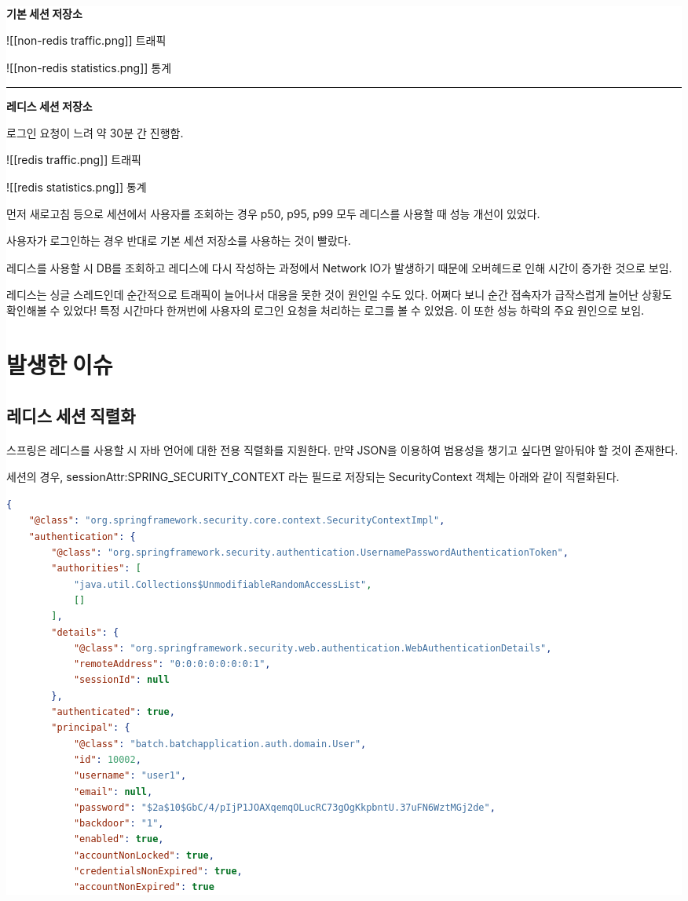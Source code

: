 **기본 세션 저장소**

![[non-redis traffic.png]]
트래픽

![[non-redis statistics.png]]
통계

---

**레디스 세션 저장소**

로그인 요청이 느려 약 30분 간 진행함.

![[redis traffic.png]]
트래픽

![[redis statistics.png]]
통계


먼저 새로고침 등으로 세션에서 사용자를 조회하는 경우 p50, p95, p99 모두 레디스를 사용할 때 성능 개선이 있었다.


사용자가 로그인하는 경우 반대로 기본 세션 저장소를 사용하는 것이 빨랐다.

레디스를 사용할 시 DB를 조회하고 레디스에 다시 작성하는 과정에서 Network IO가 발생하기 때문에 오버헤드로 인해 시간이 증가한 것으로 보임.

레디스는 싱글 스레드인데 순간적으로 트래픽이 늘어나서 대응을 못한 것이 원인일 수도 있다. 어쩌다 보니 순간 접속자가 급작스럽게 늘어난 상황도 확인해볼 수 있었다!
특정 시간마다 한꺼번에 사용자의 로그인 요청을 처리하는 로그를 볼 수 있었음. 이 또한 성능 하락의 주요 원인으로 보임.

# 발생한 이슈

## 레디스 세션 직렬화

스프링은 레디스를 사용할 시 자바 언어에 대한 전용 직렬화를 지원한다.
만약 JSON을 이용하여 범용성을 챙기고 싶다면 알아둬야 할 것이 존재한다.

세션의 경우, sessionAttr:SPRING_SECURITY_CONTEXT 라는 필드로 저장되는 SecurityContext 객체는 아래와 같이 직렬화된다.

```JSON
{
    "@class": "org.springframework.security.core.context.SecurityContextImpl",
    "authentication": {
        "@class": "org.springframework.security.authentication.UsernamePasswordAuthenticationToken",
        "authorities": [
            "java.util.Collections$UnmodifiableRandomAccessList",
            []
        ],
        "details": {
            "@class": "org.springframework.security.web.authentication.WebAuthenticationDetails",
            "remoteAddress": "0:0:0:0:0:0:0:1",
            "sessionId": null
        },
        "authenticated": true,
        "principal": {
            "@class": "batch.batchapplication.auth.domain.User",
            "id": 10002,
            "username": "user1",
            "email": null,
            "password": "$2a$10$GbC/4/pIjP1JOAXqemqOLucRC73gOgKkpbntU.37uFN6WztMGj2de",
            "backdoor": "1",
            "enabled": true,
            "accountNonLocked": true,
            "credentialsNonExpired": true,
            "accountNonExpired": true
```